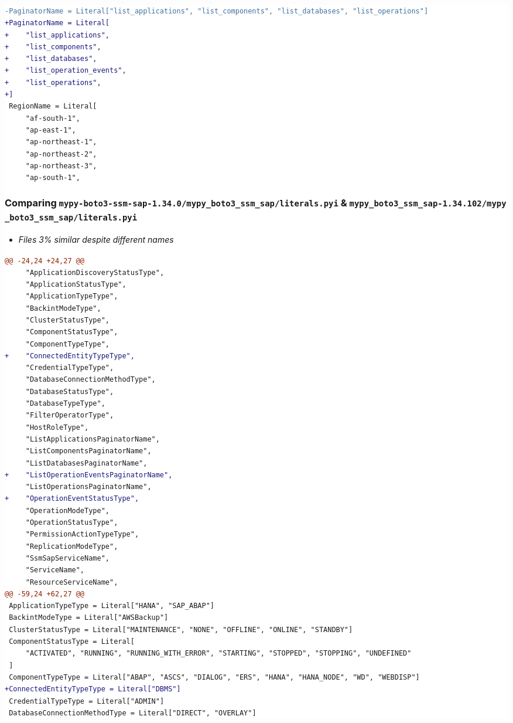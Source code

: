 ```diff
-PaginatorName = Literal["list_applications", "list_components", "list_databases", "list_operations"]
+PaginatorName = Literal[
+    "list_applications",
+    "list_components",
+    "list_databases",
+    "list_operation_events",
+    "list_operations",
+]
 RegionName = Literal[
     "af-south-1",
     "ap-east-1",
     "ap-northeast-1",
     "ap-northeast-2",
     "ap-northeast-3",
     "ap-south-1",
```

### Comparing `mypy-boto3-ssm-sap-1.34.0/mypy_boto3_ssm_sap/literals.pyi` & `mypy_boto3_ssm_sap-1.34.102/mypy_boto3_ssm_sap/literals.pyi`

 * *Files 3% similar despite different names*

```diff
@@ -24,24 +24,27 @@
     "ApplicationDiscoveryStatusType",
     "ApplicationStatusType",
     "ApplicationTypeType",
     "BackintModeType",
     "ClusterStatusType",
     "ComponentStatusType",
     "ComponentTypeType",
+    "ConnectedEntityTypeType",
     "CredentialTypeType",
     "DatabaseConnectionMethodType",
     "DatabaseStatusType",
     "DatabaseTypeType",
     "FilterOperatorType",
     "HostRoleType",
     "ListApplicationsPaginatorName",
     "ListComponentsPaginatorName",
     "ListDatabasesPaginatorName",
+    "ListOperationEventsPaginatorName",
     "ListOperationsPaginatorName",
+    "OperationEventStatusType",
     "OperationModeType",
     "OperationStatusType",
     "PermissionActionTypeType",
     "ReplicationModeType",
     "SsmSapServiceName",
     "ServiceName",
     "ResourceServiceName",
@@ -59,24 +62,27 @@
 ApplicationTypeType = Literal["HANA", "SAP_ABAP"]
 BackintModeType = Literal["AWSBackup"]
 ClusterStatusType = Literal["MAINTENANCE", "NONE", "OFFLINE", "ONLINE", "STANDBY"]
 ComponentStatusType = Literal[
     "ACTIVATED", "RUNNING", "RUNNING_WITH_ERROR", "STARTING", "STOPPED", "STOPPING", "UNDEFINED"
 ]
 ComponentTypeType = Literal["ABAP", "ASCS", "DIALOG", "ERS", "HANA", "HANA_NODE", "WD", "WEBDISP"]
+ConnectedEntityTypeType = Literal["DBMS"]
 CredentialTypeType = Literal["ADMIN"]
 DatabaseConnectionMethodType = Literal["DIRECT", "OVERLAY"]
```